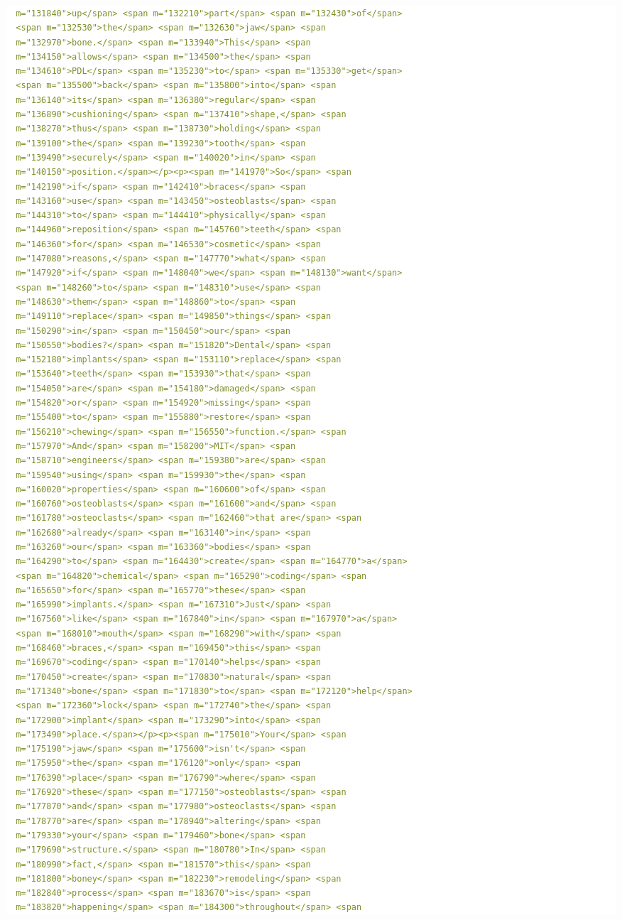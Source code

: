 ```yaml
  m="131840">up</span> <span m="132210">part</span> <span m="132430">of</span>
  <span m="132530">the</span> <span m="132630">jaw</span> <span
  m="132970">bone.</span> <span m="133940">This</span> <span
  m="134150">allows</span> <span m="134500">the</span> <span
  m="134610">PDL</span> <span m="135230">to</span> <span m="135330">get</span>
  <span m="135500">back</span> <span m="135800">into</span> <span
  m="136140">its</span> <span m="136380">regular</span> <span
  m="136890">cushioning</span> <span m="137410">shape,</span> <span
  m="138270">thus</span> <span m="138730">holding</span> <span
  m="139100">the</span> <span m="139230">tooth</span> <span
  m="139490">securely</span> <span m="140020">in</span> <span
  m="140150">position.</span></p><p><span m="141970">So</span> <span
  m="142190">if</span> <span m="142410">braces</span> <span
  m="143160">use</span> <span m="143450">osteoblasts</span> <span
  m="144310">to</span> <span m="144410">physically</span> <span
  m="144960">reposition</span> <span m="145760">teeth</span> <span
  m="146360">for</span> <span m="146530">cosmetic</span> <span
  m="147080">reasons,</span> <span m="147770">what</span> <span
  m="147920">if</span> <span m="148040">we</span> <span m="148130">want</span>
  <span m="148260">to</span> <span m="148310">use</span> <span
  m="148630">them</span> <span m="148860">to</span> <span
  m="149110">replace</span> <span m="149850">things</span> <span
  m="150290">in</span> <span m="150450">our</span> <span
  m="150550">bodies?</span> <span m="151820">Dental</span> <span
  m="152180">implants</span> <span m="153110">replace</span> <span
  m="153640">teeth</span> <span m="153930">that</span> <span
  m="154050">are</span> <span m="154180">damaged</span> <span
  m="154820">or</span> <span m="154920">missing</span> <span
  m="155400">to</span> <span m="155880">restore</span> <span
  m="156210">chewing</span> <span m="156550">function.</span> <span
  m="157970">And</span> <span m="158200">MIT</span> <span
  m="158710">engineers</span> <span m="159380">are</span> <span
  m="159540">using</span> <span m="159930">the</span> <span
  m="160020">properties</span> <span m="160600">of</span> <span
  m="160760">osteoblasts</span> <span m="161600">and</span> <span
  m="161780">osteoclasts</span> <span m="162460">that are</span> <span
  m="162680">already</span> <span m="163140">in</span> <span
  m="163260">our</span> <span m="163360">bodies</span> <span
  m="164290">to</span> <span m="164430">create</span> <span m="164770">a</span>
  <span m="164820">chemical</span> <span m="165290">coding</span> <span
  m="165650">for</span> <span m="165770">these</span> <span
  m="165990">implants.</span> <span m="167310">Just</span> <span
  m="167560">like</span> <span m="167840">in</span> <span m="167970">a</span>
  <span m="168010">mouth</span> <span m="168290">with</span> <span
  m="168460">braces,</span> <span m="169450">this</span> <span
  m="169670">coding</span> <span m="170140">helps</span> <span
  m="170450">create</span> <span m="170830">natural</span> <span
  m="171340">bone</span> <span m="171830">to</span> <span m="172120">help</span>
  <span m="172360">lock</span> <span m="172740">the</span> <span
  m="172900">implant</span> <span m="173290">into</span> <span
  m="173490">place.</span></p><p><span m="175010">Your</span> <span
  m="175190">jaw</span> <span m="175600">isn't</span> <span
  m="175950">the</span> <span m="176120">only</span> <span
  m="176390">place</span> <span m="176790">where</span> <span
  m="176920">these</span> <span m="177150">osteoblasts</span> <span
  m="177870">and</span> <span m="177980">osteoclasts</span> <span
  m="178770">are</span> <span m="178940">altering</span> <span
  m="179330">your</span> <span m="179460">bone</span> <span
  m="179690">structure.</span> <span m="180780">In</span> <span
  m="180990">fact,</span> <span m="181570">this</span> <span
  m="181800">boney</span> <span m="182230">remodeling</span> <span
  m="182840">process</span> <span m="183670">is</span> <span
  m="183820">happening</span> <span m="184300">throughout</span> <span
```